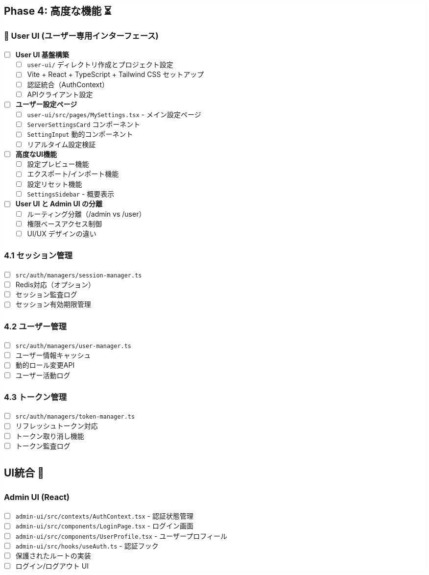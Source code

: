## Phase 4: 高度な機能 ⏳

### 🎨 User UI (ユーザー専用インターフェース)
- [ ] **User UI 基盤構築**
  - [ ] `user-ui/` ディレクトリ作成とプロジェクト設定
  - [ ] Vite + React + TypeScript + Tailwind CSS セットアップ
  - [ ] 認証統合（AuthContext）
  - [ ] APIクライアント設定
- [ ] **ユーザー設定ページ**
  - [ ] `user-ui/src/pages/MySettings.tsx` - メイン設定ページ
  - [ ] `ServerSettingsCard` コンポーネント
  - [ ] `SettingInput` 動的コンポーネント
  - [ ] リアルタイム設定検証
- [ ] **高度なUI機能**
  - [ ] 設定プレビュー機能
  - [ ] エクスポート/インポート機能
  - [ ] 設定リセット機能
  - [ ] `SettingsSidebar` - 概要表示
- [ ] **User UI と Admin UI の分離**
  - [ ] ルーティング分離（/admin vs /user）
  - [ ] 権限ベースアクセス制御
  - [ ] UI/UX デザインの違い

### 4.1 セッション管理
- [ ] `src/auth/managers/session-manager.ts`
- [ ] Redis対応（オプション）
- [ ] セッション監査ログ
- [ ] セッション有効期限管理

### 4.2 ユーザー管理
- [ ] `src/auth/managers/user-manager.ts`
- [ ] ユーザー情報キャッシュ
- [ ] 動的ロール変更API
- [ ] ユーザー活動ログ

### 4.3 トークン管理
- [ ] `src/auth/managers/token-manager.ts`
- [ ] リフレッシュトークン対応
- [ ] トークン取り消し機能
- [ ] トークン監査ログ

## UI統合 🎨

### Admin UI (React)
- [ ] `admin-ui/src/contexts/AuthContext.tsx` - 認証状態管理
- [ ] `admin-ui/src/components/LoginPage.tsx` - ログイン画面
- [ ] `admin-ui/src/components/UserProfile.tsx` - ユーザープロフィール
- [ ] `admin-ui/src/hooks/useAuth.ts` - 認証フック
- [ ] 保護されたルートの実装
- [ ] ログイン/ログアウト UI
